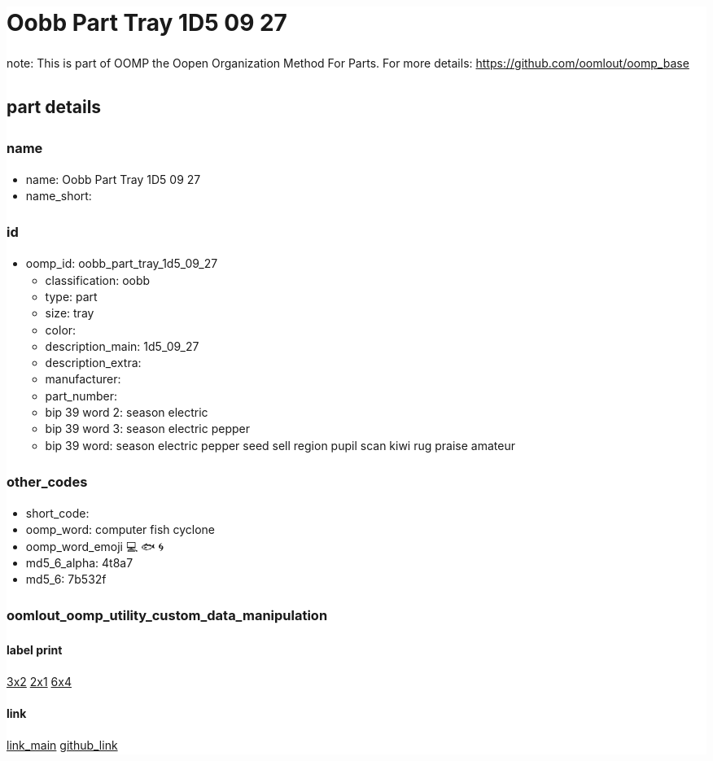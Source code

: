 # Oobb Part Tray 1D5 09 27  

note: This is part of OOMP the Oopen Organization Method For Parts. For more details: https://github.com/oomlout/oomp_base

##  part details





### name
* name: Oobb Part Tray 1D5 09 27
* name_short: 
### id
* oomp_id: oobb_part_tray_1d5_09_27
  * classification: oobb
  * type: part
  * size: tray
  * color: 
  * description_main: 1d5_09_27
  * description_extra: 
  * manufacturer: 
  * part_number: 
  * bip 39 word 2: season electric
  * bip 39 word 3: season electric pepper
  * bip 39 word: season electric pepper seed sell region pupil scan kiwi rug praise amateur

### other_codes
* short_code: 
* oomp_word: computer fish cyclone
* oomp_word_emoji :computer: :fish: :cyclone:
* md5_6_alpha: 4t8a7
* md5_6: 7b532f






### oomlout_oomp_utility_custom_data_manipulation
#### label print
[3x2](http://192.168.1.245:1112/?label=oomp%204t8a7)
[2x1](http://192.168.1.242:1112/?label=oomp%204t8a7)
[6x4](http://192.168.1.55:1112/?label=oomp%204t8a7)    

#### link

[link_main](https://github.com/oomlout/oomlout_oomp_current_version_messy/tree/main/parts/oobb_part_tray_1d5_09_27) [github_link](https://github.com/oomlout/oomlout_oomp_part_src/tree/main/parts/oobb_part_tray_1d5_09_27)                             
